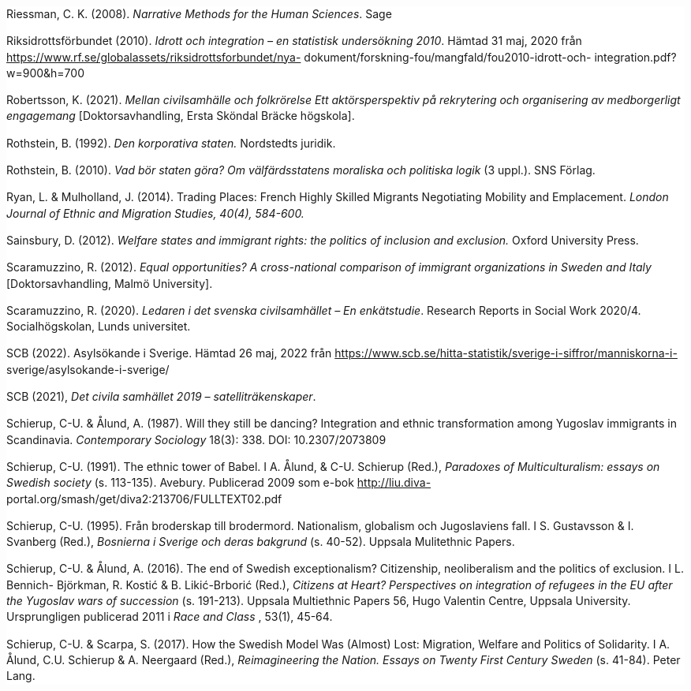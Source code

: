 Riessman, C. K. (2008). _Narrative Methods for the Human Sciences_. Sage

Riksidrottsförbundet (2010). _Idrott och integration – en statistisk undersökning 2010_.
Hämtad 31 maj, 2020 från
https://www.rf.se/globalassets/riksidrottsforbundet/nya-
dokument/forskning-fou/mangfald/fou2010-idrott-och-
integration.pdf?w=900&h=700

Robertsson, K. (2021). _Mellan civilsamhälle och folkrörelse Ett aktörsperspektiv på
rekrytering och organisering av medborgerligt engagemang_ [Doktorsavhandling, Ersta
Sköndal Bräcke högskola].

Rothstein, B. (1992). _Den korporativa staten._ Nordstedts juridik.

Rothstein, B. (2010). _Vad bör staten göra? Om välfärdsstatens moraliska och politiska
logik_ (3 uppl.). SNS Förlag.

Ryan, L. & Mulholland, J. (2014). Trading Places: French Highly Skilled Migrants
Negotiating Mobility and Emplacement. _London Journal of Ethnic and Migration
Studies, 40(4), 584-600._

Sainsbury, D. (2012). _Welfare states and immigrant rights: the politics of inclusion and
exclusion._ Oxford University Press.

Scaramuzzino, R. (2012). _Equal opportunities? A cross-national comparison of immigrant
organizations in Sweden and Italy_ [Doktorsavhandling, Malmö University].

Scaramuzzino, R. (2020). _Ledaren i det svenska civilsamhället – En enkätstudie_.
Research Reports in Social Work 2020/4. Socialhögskolan, Lunds universitet.


SCB (2022). Asylsökande i Sverige. Hämtad 26 maj, 2022 från
https://www.scb.se/hitta-statistik/sverige-i-siffror/manniskorna-i-
sverige/asylsokande-i-sverige/

SCB (2021), _Det civila samhället 2019 – satelliträkenskaper_.

Schierup, C-U. & Ålund, A. (1987). Will they still be dancing? Integration and
ethnic transformation among Yugoslav immigrants in Scandinavia.
_Contemporary Sociology_ 18(3): 338. DOI: 10.2307/2073809

Schierup, C-U. (1991). The ethnic tower of Babel. I A. Ålund, & C-U. Schierup
(Red.), _Paradoxes of Multiculturalism: essays on Swedish society_ (s. 113-135). Avebury.
Publicerad 2009 som e-bok [http://liu.diva-](http://liu.diva-)
portal.org/smash/get/diva2:213706/FULLTEXT02.pdf

Schierup, C-U. (1995). Från broderskap till brodermord. Nationalism, globalism
och Jugoslaviens fall. I S. Gustavsson & I. Svanberg (Red.), _Bosnierna i Sverige
och deras bakgrund_ (s. 40-52). Uppsala Mulitethnic Papers.

Schierup, C-U. & Ålund, A. (2016). The end of Swedish exceptionalism?
Citizenship, neoliberalism and the politics of exclusion. I L. Bennich-
Björkman, R. Kostić & B. Likić-Brborić (Red.), _Citizens at Heart? Perspectives on
integration of refugees in the EU after the Yugoslav wars of succession_ (s. 191-213).
Uppsala Multiethnic Papers 56, Hugo Valentin Centre, Uppsala University.
Ursprungligen publicerad 2011 i _Race and Class_ , 53(1), 45-64.

Schierup, C-U. & Scarpa, S. (2017). How the Swedish Model Was (Almost) Lost:
Migration, Welfare and Politics of Solidarity. I A. Ålund, C.U. Schierup & A.
Neergaard (Red.), _Reimagineering the Nation. Essays on Twenty First Century Sweden_
(s. 41-84). Peter Lang.
